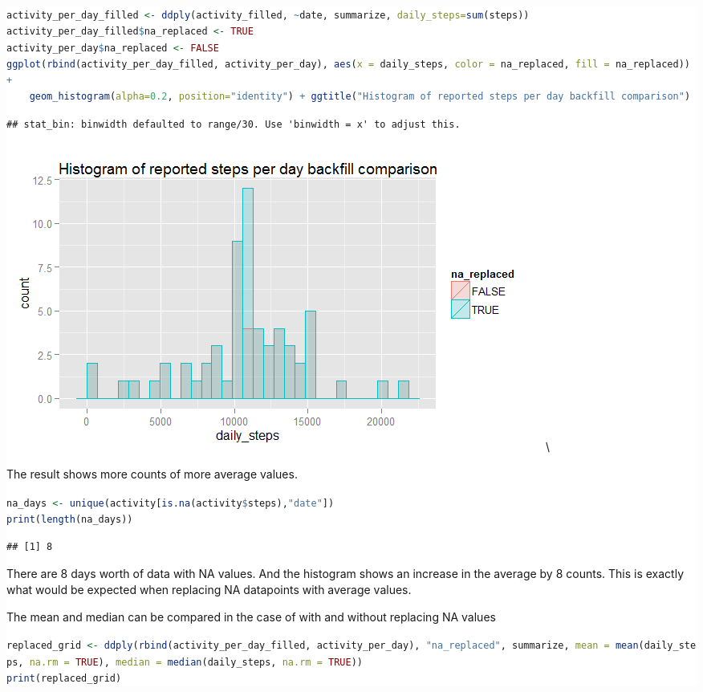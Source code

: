 
```r
activity_per_day_filled <- ddply(activity_filled, ~date, summarize, daily_steps=sum(steps))
activity_per_day_filled$na_replaced <- TRUE
activity_per_day$na_replaced <- FALSE
ggplot(rbind(activity_per_day_filled, activity_per_day), aes(x = daily_steps, color = na_replaced, fill = na_replaced)) + 
    geom_histogram(alpha=0.2, position="identity") + ggtitle("Histogram of reported steps per day backfill comparison")
```

```
## stat_bin: binwidth defaulted to range/30. Use 'binwidth = x' to adjust this.
```

![](PA1_template_files/figure-html/unnamed-chunk-12-1.png)\

The result shows more counts of more average values.

```r
na_days <- unique(activity[is.na(activity$steps),"date"])
print(length(na_days))
```

```
## [1] 8
```
There are 8 days worth of data with NA values. And the histogram shows an increase in the average by 8 counts.
This is exactly what would be expected when replacing NA datapoints with average values.

The mean and median can be compared in the case of with and without replacing NA values

```r
replaced_grid <- ddply(rbind(activity_per_day_filled, activity_per_day), "na_replaced", summarize, mean = mean(daily_steps, na.rm = TRUE), median = median(daily_steps, na.rm = TRUE))
print(replaced_grid)
```
